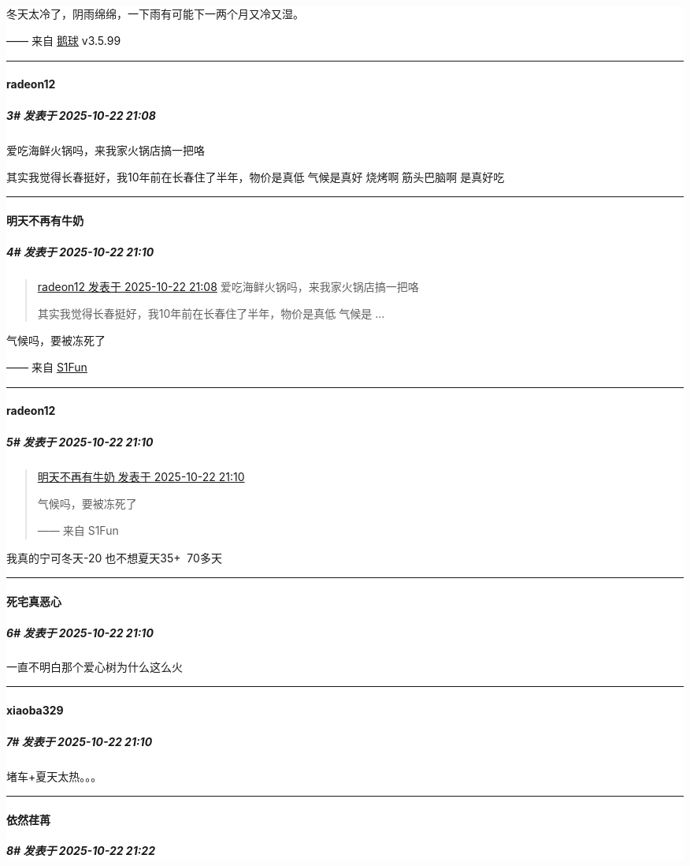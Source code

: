 冬天太冷了，阴雨绵绵，一下雨有可能下一两个月又冷又湿。

—— 来自 [鹅球](https://www.pgyer.com/GcUxKd4w) v3.5.99

*****

####  radeon12  
##### 3#       发表于 2025-10-22 21:08

爱吃海鲜火锅吗，来我家火锅店搞一把咯

其实我觉得长春挺好，我10年前在长春住了半年，物价是真低 气候是真好 烧烤啊 筋头巴脑啊 是真好吃

*****

####  明天不再有牛奶  
##### 4#       发表于 2025-10-22 21:10

<blockquote><a href="httphttps://stage1st.com/2b/forum.php?mod=redirect&amp;goto=findpost&amp;pid=68611218&amp;ptid=2265304" target="_blank">radeon12 发表于 2025-10-22 21:08</a>
爱吃海鲜火锅吗，来我家火锅店搞一把咯

其实我觉得长春挺好，我10年前在长春住了半年，物价是真低 气候是 ...</blockquote>
气候吗，要被冻死了

—— 来自 [S1Fun](https://s1fun.koalcat.com)

*****

####  radeon12  
##### 5#       发表于 2025-10-22 21:10

<blockquote><a href="httphttps://stage1st.com/2b/forum.php?mod=redirect&amp;goto=findpost&amp;pid=68611223&amp;ptid=2265304" target="_blank">明天不再有牛奶 发表于 2025-10-22 21:10</a>

气候吗，要被冻死了

—— 来自 S1Fun</blockquote>
我真的宁可冬天-20 也不想夏天35+  70多天

*****

####  死宅真恶心  
##### 6#       发表于 2025-10-22 21:10

一直不明白那个爱心树为什么这么火

*****

####  xiaoba329  
##### 7#       发表于 2025-10-22 21:10

堵车+夏天太热。。。

*****

####  依然荏苒  
##### 8#       发表于 2025-10-22 21:22
